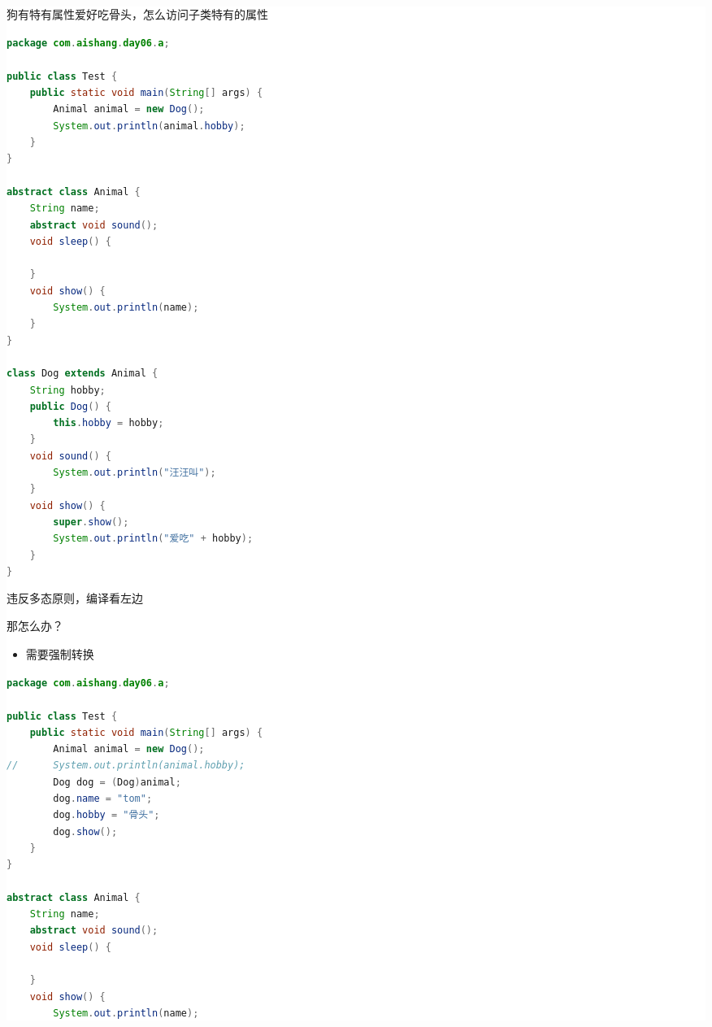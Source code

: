 狗有特有属性爱好吃骨头，怎么访问子类特有的属性

```java
package com.aishang.day06.a;

public class Test {
	public static void main(String[] args) {
		Animal animal = new Dog();
		System.out.println(animal.hobby);
	}
}

abstract class Animal {
	String name;
	abstract void sound();
	void sleep() {
		
	}
	void show() {
		System.out.println(name);
	}
}

class Dog extends Animal {
	String hobby;
	public Dog() {
		this.hobby = hobby;
	}
	void sound() {
		System.out.println("汪汪叫");
	}
	void show() {
		super.show();
		System.out.println("爱吃" + hobby);
	}
}
```

违反多态原则，编译看左边

那怎么办？

- 需要强制转换

```java
package com.aishang.day06.a;

public class Test {
	public static void main(String[] args) {
		Animal animal = new Dog();
//		System.out.println(animal.hobby);
		Dog dog = (Dog)animal;
		dog.name = "tom";
		dog.hobby = "骨头";
		dog.show();
	}
}

abstract class Animal {
	String name;
	abstract void sound();
	void sleep() {
		
	}
	void show() {
		System.out.println(name);
```